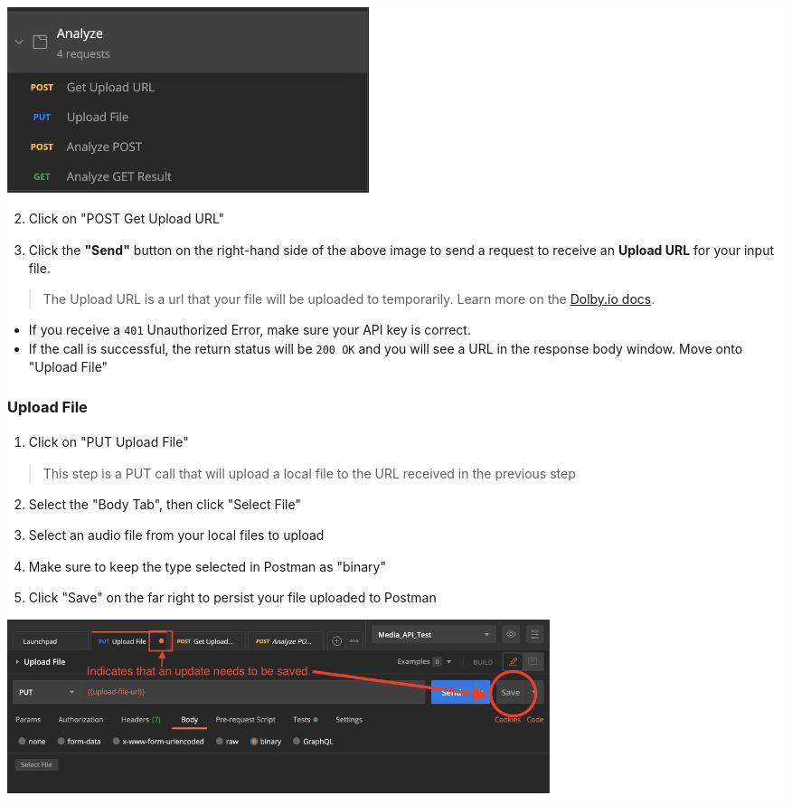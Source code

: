 <img src="./images/analyze.png" width=400>

2. Click on "POST Get Upload URL"

3. Click the **"Send"** button on the right-hand side of the above image to send a request to receive an **Upload URL** for your input file.

> The Upload URL is a url that your file will be uploaded to temporarily. Learn more on the [Dolby.io docs](https://dolby.io/developers/media-processing/tutorials/media-input-and-output#dolby-media-input).

- If you receive a `401` Unauthorized Error, make sure your API key is correct.
- If the call is successful, the return status will be `200 OK` and you will see a URL in the response body window. Move onto "Upload File"

### Upload File

1. Click on "PUT Upload File"

> This step is a PUT call that will upload a local file to the URL received in the previous step

2. Select the "Body Tab", then click "Select File"

3. Select an audio file from your local files to upload

4. Make sure to keep the type selected in Postman as "binary"

5. Click "Save" on the far right to persist your file uploaded to Postman

<img src="./images/save_file_upload.png" width=600>
